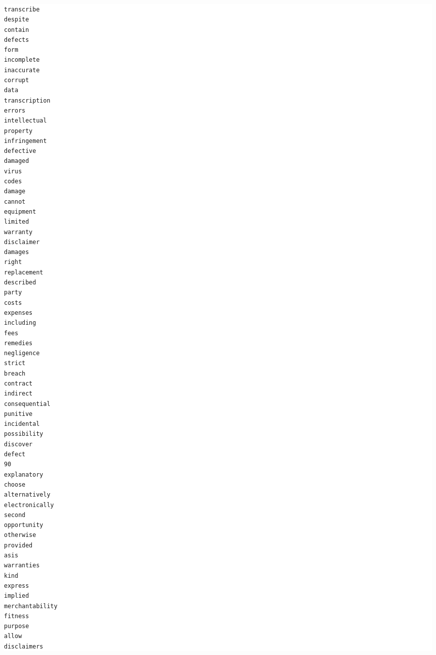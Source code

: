     transcribe
    despite
    contain
    defects
    form
    incomplete
    inaccurate
    corrupt
    data
    transcription
    errors
    intellectual
    property
    infringement
    defective
    damaged
    virus
    codes
    damage
    cannot
    equipment
    limited
    warranty
    disclaimer
    damages
    right
    replacement
    described
    party
    costs
    expenses
    including
    fees
    remedies
    negligence
    strict
    breach
    contract
    indirect
    consequential
    punitive
    incidental
    possibility
    discover
    defect
    90
    explanatory
    choose
    alternatively
    electronically
    second
    opportunity
    otherwise
    provided
    asis
    warranties
    kind
    express
    implied
    merchantability
    fitness
    purpose
    allow
    disclaimers